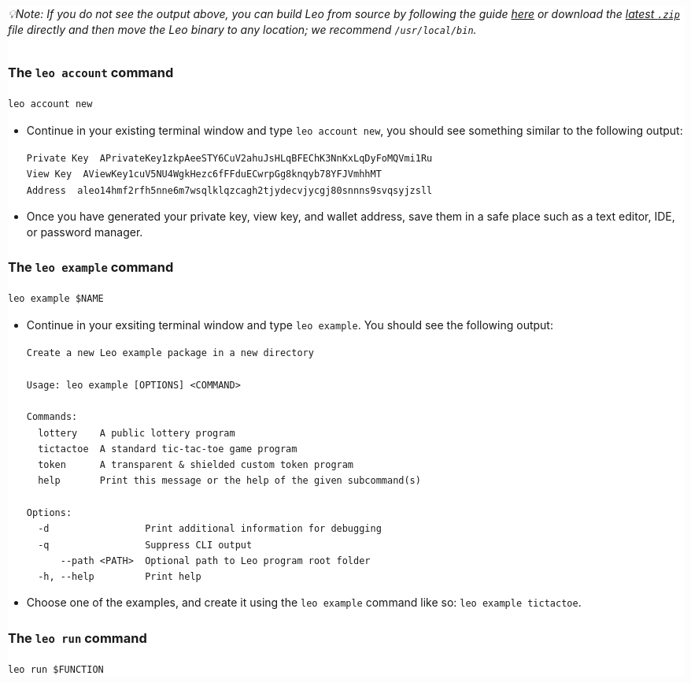 ###### 💡Note: If you do not see the output above, you can build Leo from source by following the guide [here](https://github.com/AleoHQ/leo#%EF%B8%8F%EF%B8%8F-build-guide) or download the [latest `.zip`](https://github.com/AleoHQ/leo/releases/latest) file directly and then move the Leo binary to any location; we recommend `/usr/local/bin`.

### The `leo account` command

`leo account new`

- Continue in your existing terminal window and type `leo account new`, you should see something similar to the following output:

   ```
  Private Key  APrivateKey1zkpAeeSTY6CuV2ahuJsHLqBFEChK3NnKxLqDyFoMQVmi1Ru
  View Key  AViewKey1cuV5NU4WgkHezc6fFFduECwrpGg8knqyb78YFJVmhhMT
  Address  aleo14hmf2rfh5nne6m7wsqlklqzcagh2tjydecvjycgj80snnns9svqsyjzsll
  ```

- Once you have generated your private key, view key, and wallet address, save them in a safe place such as a text editor, IDE, or password manager.

### The `leo example` command

`leo example $NAME`

- Continue in your exsiting terminal window and type `leo example`. You should see the following output:

  ```
  Create a new Leo example package in a new directory
      
  Usage: leo example [OPTIONS] <COMMAND>
      
  Commands:
    lottery    A public lottery program
    tictactoe  A standard tic-tac-toe game program
    token      A transparent & shielded custom token program
    help       Print this message or the help of the given subcommand(s)
      
  Options:
    -d                 Print additional information for debugging
    -q                 Suppress CLI output
        --path <PATH>  Optional path to Leo program root folder
    -h, --help         Print help
  ```

- Choose one of the examples, and create it using the `leo example` command like so: `leo example tictactoe`.

### The `leo run` command

`leo run $FUNCTION`
